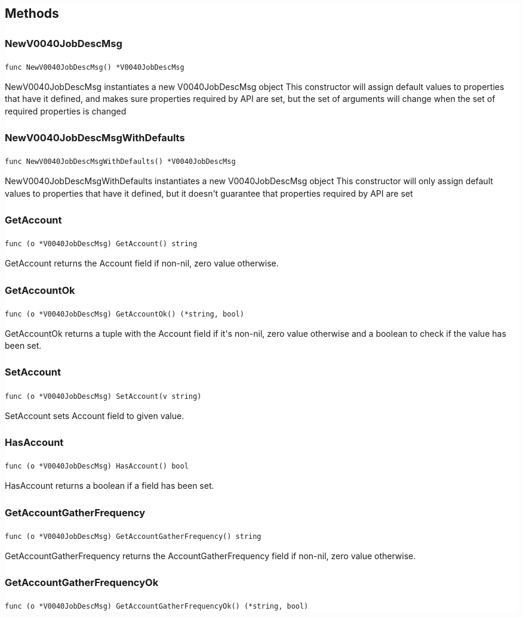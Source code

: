 ## Methods

### NewV0040JobDescMsg

`func NewV0040JobDescMsg() *V0040JobDescMsg`

NewV0040JobDescMsg instantiates a new V0040JobDescMsg object
This constructor will assign default values to properties that have it defined,
and makes sure properties required by API are set, but the set of arguments
will change when the set of required properties is changed

### NewV0040JobDescMsgWithDefaults

`func NewV0040JobDescMsgWithDefaults() *V0040JobDescMsg`

NewV0040JobDescMsgWithDefaults instantiates a new V0040JobDescMsg object
This constructor will only assign default values to properties that have it defined,
but it doesn't guarantee that properties required by API are set

### GetAccount

`func (o *V0040JobDescMsg) GetAccount() string`

GetAccount returns the Account field if non-nil, zero value otherwise.

### GetAccountOk

`func (o *V0040JobDescMsg) GetAccountOk() (*string, bool)`

GetAccountOk returns a tuple with the Account field if it's non-nil, zero value otherwise
and a boolean to check if the value has been set.

### SetAccount

`func (o *V0040JobDescMsg) SetAccount(v string)`

SetAccount sets Account field to given value.

### HasAccount

`func (o *V0040JobDescMsg) HasAccount() bool`

HasAccount returns a boolean if a field has been set.

### GetAccountGatherFrequency

`func (o *V0040JobDescMsg) GetAccountGatherFrequency() string`

GetAccountGatherFrequency returns the AccountGatherFrequency field if non-nil, zero value otherwise.

### GetAccountGatherFrequencyOk

`func (o *V0040JobDescMsg) GetAccountGatherFrequencyOk() (*string, bool)`
